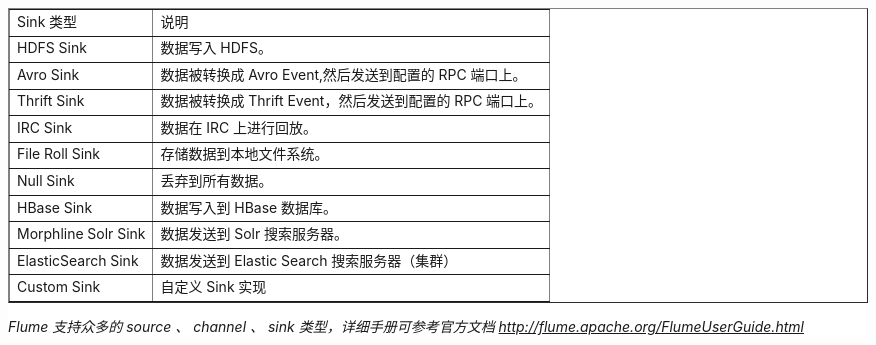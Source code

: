 <table border="1" cellpadding="1" cellspacing="1"><tbody><tr><td>Sink 类型</td>
			<td>说明</td>
		</tr><tr><td>HDFS Sink</td>
			<td>数据写入 HDFS。</td>
		</tr><tr><td>Avro Sink </td>
			<td>数据被转换成 Avro Event,然后发送到配置的 RPC 端口上。</td>
		</tr><tr><td>Thrift Sink</td>
			<td>数据被转换成 Thrift Event，然后发送到配置的 RPC 端口上。</td>
		</tr><tr><td>IRC Sink</td>
			<td>数据在 IRC 上进行回放。</td>
		</tr><tr><td>File Roll Sink</td>
			<td>存储数据到本地文件系统。</td>
		</tr><tr><td>Null Sink</td>
			<td>丢弃到所有数据。</td>
		</tr><tr><td>HBase Sink</td>
			<td>数据写入到 HBase 数据库。</td>
		</tr><tr><td>Morphline Solr Sink</td>
			<td>数据发送到 Solr 搜索服务器。</td>
		</tr><tr><td>ElasticSearch Sink</td>
			<td>数据发送到 Elastic Search 搜索服务器（集群）</td>
		</tr><tr><td>Custom Sink</td>
			<td>自定义 Sink 实现</td>
		</tr></tbody></table><p><em>Flume 支持众多的 source 、 channel 、 sink 类型，详细手册可参考官方文档 <a href="http://flume.apache.org/FlumeUserGuide.html" rel="nofollow">http://flume.apache.org/FlumeUserGuide.html</a></em></p>            </div>
                </div>